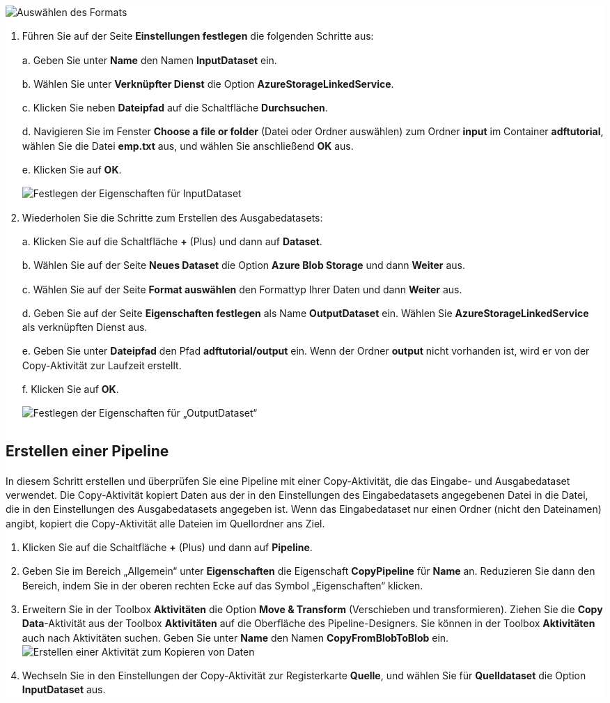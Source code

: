   ![Auswählen des Formats](./media/quickstart-create-data-factory-portal/select-format.png)
   
1. Führen Sie auf der Seite **Einstellungen festlegen** die folgenden Schritte aus:

    a. Geben Sie unter **Name** den Namen **InputDataset** ein. 

    b. Wählen Sie unter **Verknüpfter Dienst** die Option **AzureStorageLinkedService**.

    c. Klicken Sie neben **Dateipfad** auf die Schaltfläche **Durchsuchen**.

    d. Navigieren Sie im Fenster **Choose a file or folder** (Datei oder Ordner auswählen) zum Ordner **input** im Container **adftutorial**, wählen Sie die Datei **emp.txt** aus, und wählen Sie anschließend **OK** aus.
    
    e. Klicken Sie auf **OK**.   

    ![Festlegen der Eigenschaften für InputDataset](./media/quickstart-create-data-factory-portal/set-properties-for-inputdataset.png)
1. Wiederholen Sie die Schritte zum Erstellen des Ausgabedatasets:  

    a. Klicken Sie auf die Schaltfläche **+** (Plus) und dann auf **Dataset**.

    b. Wählen Sie auf der Seite **Neues Dataset** die Option **Azure Blob Storage** und dann **Weiter** aus.

    c. Wählen Sie auf der Seite **Format auswählen** den Formattyp Ihrer Daten und dann **Weiter** aus.

    d. Geben Sie auf der Seite **Eigenschaften festlegen** als Name **OutputDataset** ein. Wählen Sie **AzureStorageLinkedService** als verknüpften Dienst aus.

    e. Geben Sie unter **Dateipfad** den Pfad **adftutorial/output** ein. Wenn der Ordner **output** nicht vorhanden ist, wird er von der Copy-Aktivität zur Laufzeit erstellt.

    f. Klicken Sie auf **OK**.   

    ![Festlegen der Eigenschaften für „OutputDataset“](./media/quickstart-create-data-factory-portal/set-properties-for-outputdataset.png)

## <a name="create-a-pipeline"></a>Erstellen einer Pipeline 
In diesem Schritt erstellen und überprüfen Sie eine Pipeline mit einer Copy-Aktivität, die das Eingabe- und Ausgabedataset verwendet. Die Copy-Aktivität kopiert Daten aus der in den Einstellungen des Eingabedatasets angegebenen Datei in die Datei, die in den Einstellungen des Ausgabedatasets angegeben ist. Wenn das Eingabedataset nur einen Ordner (nicht den Dateinamen) angibt, kopiert die Copy-Aktivität alle Dateien im Quellordner ans Ziel. 

1. Klicken Sie auf die Schaltfläche **+** (Plus) und dann auf **Pipeline**. 

1. Geben Sie im Bereich „Allgemein“ unter **Eigenschaften** die Eigenschaft **CopyPipeline** für **Name** an. Reduzieren Sie dann den Bereich, indem Sie in der oberen rechten Ecke auf das Symbol „Eigenschaften“ klicken.

1. Erweitern Sie in der Toolbox **Aktivitäten** die Option **Move & Transform** (Verschieben und transformieren). Ziehen Sie die **Copy Data**-Aktivität aus der Toolbox **Aktivitäten** auf die Oberfläche des Pipeline-Designers. Sie können in der Toolbox **Aktivitäten** auch nach Aktivitäten suchen. Geben Sie unter **Name** den Namen **CopyFromBlobToBlob** ein.
   ![Erstellen einer Aktivität zum Kopieren von Daten](./media/quickstart-create-data-factory-portal/copy-activity.png)

1. Wechseln Sie in den Einstellungen der Copy-Aktivität zur Registerkarte **Quelle**, und wählen Sie für **Quelldataset** die Option **InputDataset** aus.
